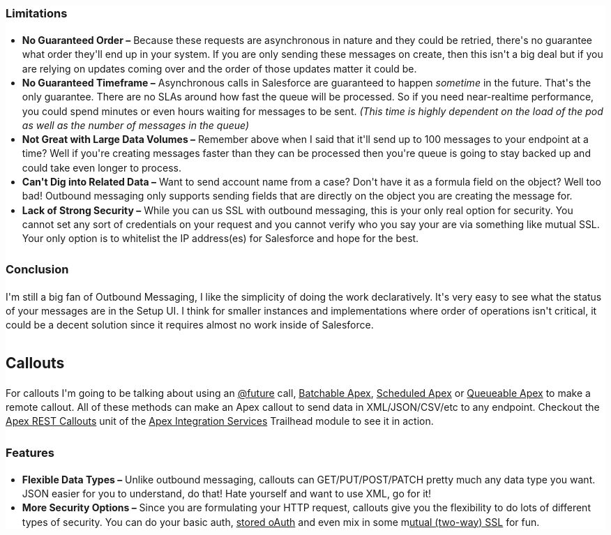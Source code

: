 ### Limitations

* **No Guaranteed Order &#8211;** Because these requests are asynchronous in nature and they could be retried, there's no guarantee what order they'll end up in your system.  If you are only sending these messages on create, then this isn't a big deal but if you are relying on updates coming over and the order of those updates matter it could be.
* **No Guaranteed Timeframe &#8211;** Asynchronous calls in Salesforce are guaranteed to happen _sometime_ in the future.  That's the only guarantee.  There are no SLAs around how fast the queue will be processed.  So if you need near-realtime performance, you could spend minutes or even hours waiting for messages to be sent.  _(This time is highly dependent on the load of the pod as well as the number of messages in the queue)_
* **Not Great with Large Data Volumes &#8211;** Remember above when I said that it'll send up to 100 messages to your endpoint at a time? Well if you're creating messages faster than they can be processed then you're queue is going to stay backed up and could take even longer to process.
* **Can't Dig into Related Data &#8211;** Want to send account name from a case?  Don't have it as a formula field on the object?  Well too bad!  Outbound messaging only supports sending fields that are directly on the object you are creating the message for.
* **Lack of Strong Security &#8211;** While you can us SSL with outbound messaging, this is your only real option for security.  You cannot set any sort of credentials on your request and you cannot verify who you say your are via something like mutual SSL.  Your only option is to whitelist the IP address(es) for Salesforce and hope for the best.

### Conclusion

I'm still a big fan of Outbound Messaging, I like the simplicity of doing the work declaratively.  It's very easy to see what the status of your messages are in the Setup UI.  I think for smaller instances and implementations where order of operations isn't critical, it could be a decent solution since it requires almost no work inside of Salesforce.

## Callouts

For callouts I'm going to be talking about using an [@future](https://developer.salesforce.com/docs/atlas.en-us.apexcode.meta/apexcode/apex_classes_annotation_future.htm) call, [Batchable Apex](https://developer.salesforce.com/docs/atlas.en-us.apexcode.meta/apexcode/apex_batch_interface.htm), [Scheduled Apex](https://developer.salesforce.com/docs/atlas.en-us.apexcode.meta/apexcode/apex_scheduler.htm) or [Queueable Apex](https://developer.salesforce.com/docs/atlas.en-us.apexcode.meta/apexcode/apex_queueing_jobs.htm) to make a remote callout.  All of these methods can make an Apex callout to send data in XML/JSON/CSV/etc to any endpoint.  Checkout the [Apex REST Callouts](https://developer.salesforce.com/trailhead/apex_integration_services/apex_integration_rest_callouts) unit of the [Apex Integration Services](https://developer.salesforce.com/trailhead/module/apex_integration_services) Trailhead module to see it in action.

### Features

* **Flexible Data Types &#8211;** Unlike outbound messaging, callouts can GET/PUT/POST/PATCH pretty much any data type you want.  JSON easier for you to understand, do that! Hate yourself and want to use XML, go for it!
* **More Security Options &#8211;** Since you are formulating your HTTP request, callouts give you the flexibility to do lots of different types of security.  You can do your basic auth, [stored oAuth](http://blog.deadlypenguin.com/blog/2016/07/05/oauth-flow-for-service-users-in-salesforce/) and even mix in some m[utual (two-way) SSL](https://developer.salesforce.com/page/Making_Authenticated_Web_Service_Callouts_Using_Two-Way_SSL) for fun.
